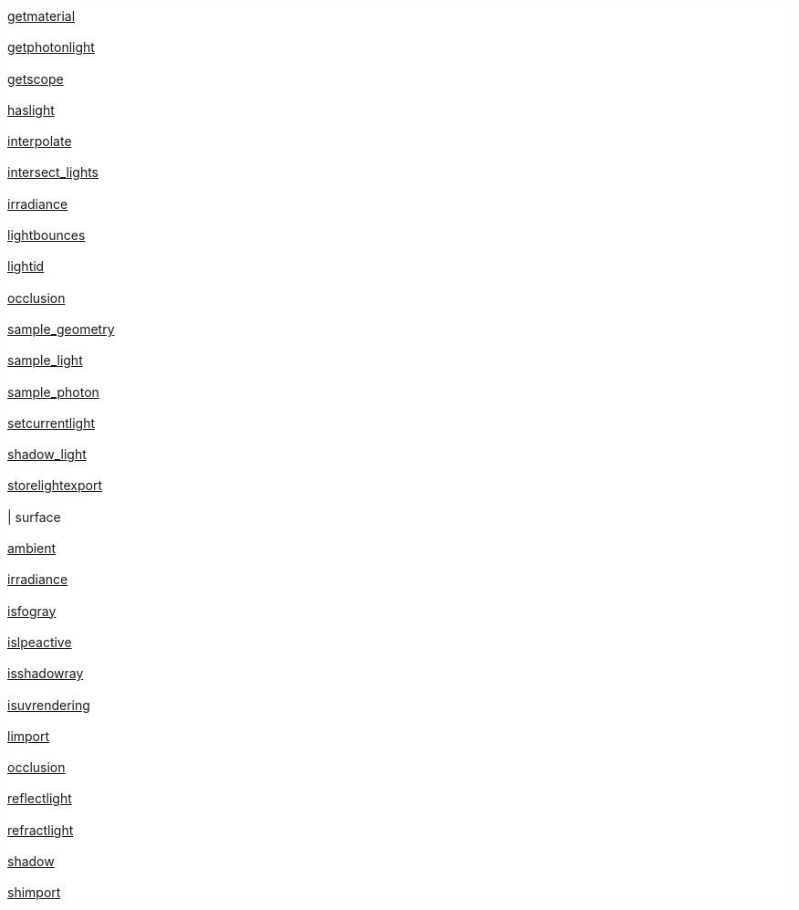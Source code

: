 [getmaterial](getmaterial.html)

[getphotonlight](getphotonlight.html)

[getscope](getscope.html)

[haslight](haslight.html)

[interpolate](interpolate.html)

[intersect_lights](intersect_lights.html)

[irradiance](irradiance.html)

[lightbounces](lightbounces.html)

[lightid](lightid.html)

[occlusion](occlusion.html)

[sample_geometry](sample_geometry.html)

[sample_light](sample_light.html)

[sample_photon](sample_photon.html)

[setcurrentlight](setcurrentlight.html)

[shadow_light](shadow_light.html)

[storelightexport](storelightexport.html)

|
surface

[ambient](ambient.html)

[irradiance](irradiance.html)

[isfogray](isfogray.html)

[islpeactive](islpeactive.html)

[isshadowray](isshadowray.html)

[isuvrendering](isuvrendering.html)

[limport](limport.html)

[occlusion](occlusion.html)

[reflectlight](reflectlight.html)

[refractlight](refractlight.html)

[shadow](shadow.html)

[shimport](shimport.html)
